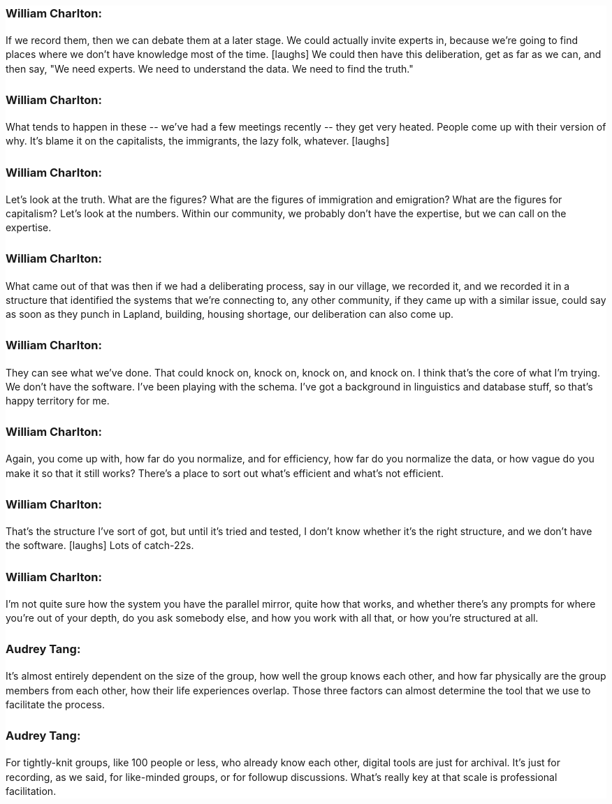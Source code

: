 ### William Charlton:
If we record them, then we can debate them at a later stage. We could actually invite experts in, because we’re going to find places where we don’t have knowledge most of the time. \[laughs\] We could then have this deliberation, get as far as we can, and then say, &quot;We need experts. We need to understand the data. We need to find the truth.&quot;

### William Charlton:
What tends to happen in these -- we’ve had a few meetings recently -- they get very heated. People come up with their version of why. It’s blame it on the capitalists, the immigrants, the lazy folk, whatever. \[laughs\]

### William Charlton:
Let’s look at the truth. What are the figures? What are the figures of immigration and emigration? What are the figures for capitalism? Let’s look at the numbers. Within our community, we probably don’t have the expertise, but we can call on the expertise.

### William Charlton:
What came out of that was then if we had a deliberating process, say in our village, we recorded it, and we recorded it in a structure that identified the systems that we’re connecting to, any other community, if they came up with a similar issue, could say as soon as they punch in Lapland, building, housing shortage, our deliberation can also come up.

### William Charlton:
They can see what we’ve done. That could knock on, knock on, knock on, and knock on. I think that’s the core of what I’m trying. We don’t have the software. I’ve been playing with the schema. I’ve got a background in linguistics and database stuff, so that’s happy territory for me.

### William Charlton:
Again, you come up with, how far do you normalize, and for efficiency, how far do you normalize the data, or how vague do you make it so that it still works? There’s a place to sort out what’s efficient and what’s not efficient.

### William Charlton:
That’s the structure I’ve sort of got, but until it’s tried and tested, I don’t know whether it’s the right structure, and we don’t have the software. \[laughs\] Lots of catch-22s.

### William Charlton:
I’m not quite sure how the system you have the parallel mirror, quite how that works, and whether there’s any prompts for where you’re out of your depth, do you ask somebody else, and how you work with all that, or how you’re structured at all.

### Audrey Tang:
It’s almost entirely dependent on the size of the group, how well the group knows each other, and how far physically are the group members from each other, how their life experiences overlap. Those three factors can almost determine the tool that we use to facilitate the process.

### Audrey Tang:
For tightly-knit groups, like 100 people or less, who already know each other, digital tools are just for archival. It’s just for recording, as we said, for like-minded groups, or for followup discussions. What’s really key at that scale is professional facilitation.

